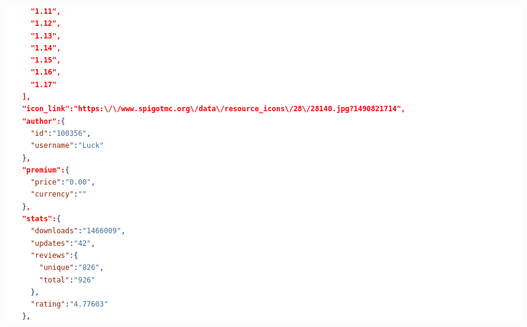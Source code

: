 ```json
      "1.11",
      "1.12",
      "1.13",
      "1.14",
      "1.15",
      "1.16",
      "1.17"
    ],
    "icon_link":"https:\/\/www.spigotmc.org\/data\/resource_icons\/28\/28140.jpg?1490821714",
    "author":{
      "id":"100356",
      "username":"Luck"
    },
    "premium":{
      "price":"0.00",
      "currency":""
    },
    "stats":{
      "downloads":"1466009",
      "updates":"42",
      "reviews":{
        "unique":"826",
        "total":"926"
      },
      "rating":"4.77603"
    },
```